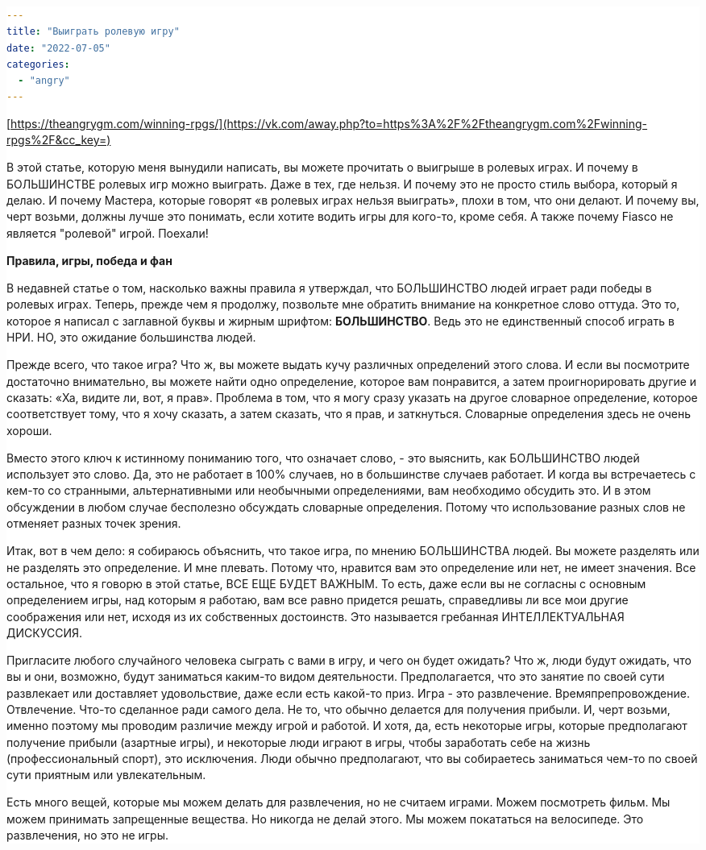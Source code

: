 ```yaml
---
title: "Выиграть ролевую игру"
date: "2022-07-05"
categories: 
  - "angry"
---
```


[https://theangrygm.com/winning-rpgs/](https://vk.com/away.php?to=https%3A%2F%2Ftheangrygm.com%2Fwinning-rpgs%2F&cc_key=)

В этой статье, которую меня вынудили написать, вы можете прочитать о выигрыше в ролевых играх. И почему в БОЛЬШИНСТВЕ ролевых игр можно выиграть. Даже в тех, где нельзя. И почему это не просто стиль выбора, который я делаю. И почему Мастера, которые говорят «в ролевых играх нельзя выиграть», плохи в том, что они делают. И почему вы, черт возьми, должны лучше это понимать, если хотите водить игры для кого-то, кроме себя. А также почему Fiasco не является "ролевой" игрой. Поехали!

**Правила, игры, победа и фан**

В недавней статье о том, насколько важны правила я утверждал, что БОЛЬШИНСТВО людей играет ради победы в ролевых играх. Теперь, прежде чем я продолжу, позвольте мне обратить внимание на конкретное слово оттуда. Это то, которое я написал с заглавной буквы и жирным шрифтом: **БОЛЬШИНСТВО**. Ведь это не единственный способ играть в НРИ. НО, это ожидание большинства людей.

Прежде всего, что такое игра? Что ж, вы можете выдать кучу различных определений этого слова. И если вы посмотрите достаточно внимательно, вы можете найти одно определение, которое вам понравится, а затем проигнорировать другие и сказать: «Ха, видите ли, вот, я прав». Проблема в том, что я могу сразу указать на другое словарное определение, которое соответствует тому, что я хочу сказать, а затем сказать, что я прав, и заткнуться. Словарные определения здесь не очень хороши.

Вместо этого ключ к истинному пониманию того, что означает слово, - это выяснить, как БОЛЬШИНСТВО людей использует это слово. Да, это не работает в 100% случаев, но в большинстве случаев работает. И когда вы встречаетесь с кем-то со странными, альтернативными или необычными определениями, вам необходимо обсудить это. И в этом обсуждении в любом случае бесполезно обсуждать словарные определения. Потому что использование разных слов не отменяет разных точек зрения.

Итак, вот в чем дело: я собираюсь объяснить, что такое игра, по мнению БОЛЬШИНСТВА людей. Вы можете разделять или не разделять это определение. И мне плевать. Потому что, нравится вам это определение или нет, не имеет значения. Все остальное, что я говорю в этой статье, ВСЕ ЕЩЕ БУДЕТ ВАЖНЫМ. То есть, даже если вы не согласны с основным определением игры, над которым я работаю, вам все равно придется решать, справедливы ли все мои другие соображения или нет, исходя из их собственных достоинств. Это называется гребанная ИНТЕЛЛЕКТУАЛЬНАЯ ДИСКУССИЯ.

Пригласите любого случайного человека сыграть с вами в игру, и чего он будет ожидать? Что ж, люди будут ожидать, что вы и они, возможно, будут заниматься каким-то видом деятельности. Предполагается, что это занятие по своей сути развлекает или доставляет удовольствие, даже если есть какой-то приз. Игра - это развлечение. Времяпрепровождение. Отвлечение. Что-то сделанное ради самого дела. Не то, что обычно делается для получения прибыли. И, черт возьми, именно поэтому мы проводим различие между игрой и работой. И хотя, да, есть некоторые игры, которые предполагают получение прибыли (азартные игры), и некоторые люди играют в игры, чтобы заработать себе на жизнь (профессиональный спорт), это исключения. Люди обычно предполагают, что вы собираетесь заниматься чем-то по своей сути приятным или увлекательным.

Есть много вещей, которые мы можем делать для развлечения, но не считаем играми. Можем посмотреть фильм. Мы можем принимать запрещенные вещества. Но никогда не делай этого. Мы можем покататься на велосипеде. Это развлечения, но это не игры.
